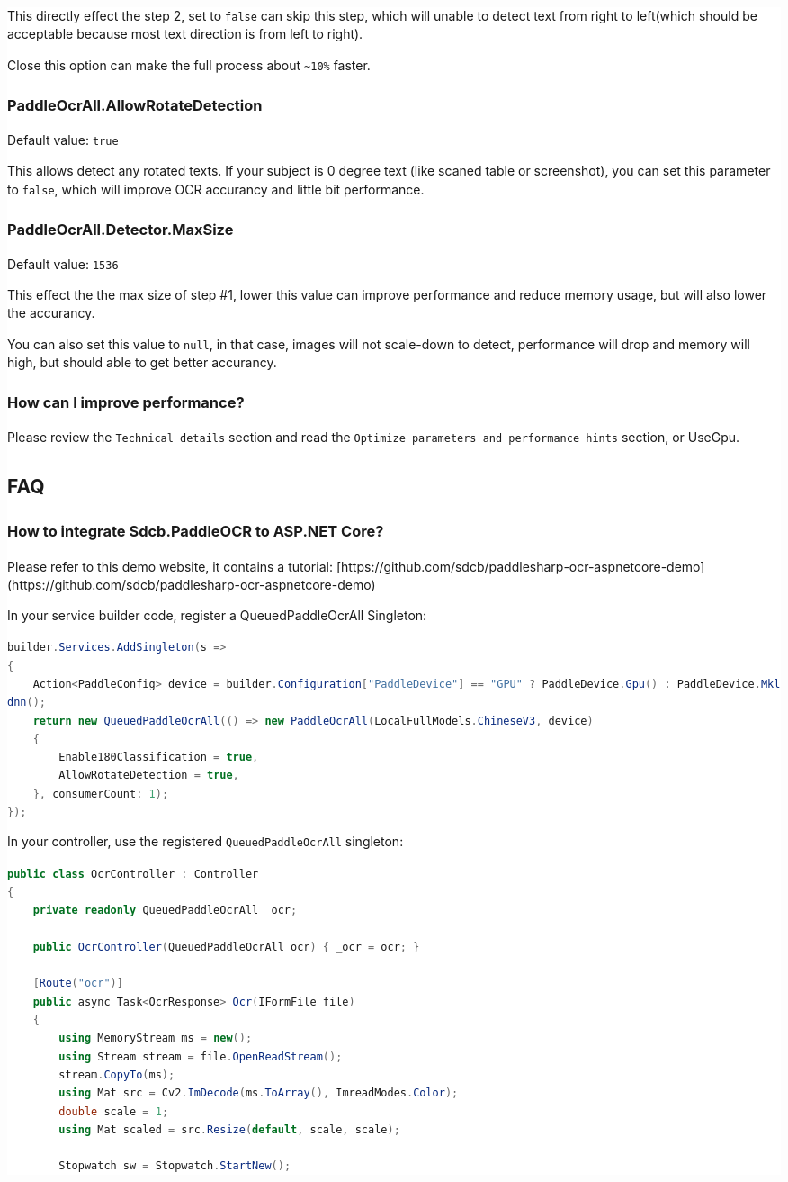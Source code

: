 This directly effect the step 2, set to `false` can skip this step, which will unable to detect text from right to left(which should be acceptable because most text direction is from left to right).

Close this option can make the full process about  `~10%` faster.


### PaddleOcrAll.AllowRotateDetection
Default value: `true`

This allows detect any rotated texts. If your subject is 0 degree text (like scaned table or screenshot), you can set this parameter to `false`, which will improve OCR accurancy and little bit performance.


### PaddleOcrAll.Detector.MaxSize
Default value: `1536`

This effect the the max size of step #1, lower this value can improve performance and reduce memory usage, but will also lower the accurancy.

You can also set this value to `null`, in that case, images will not scale-down to detect, performance will drop and memory will high, but should able to get better accurancy.


### How can I improve performance?
Please review the `Technical details` section and read the `Optimize parameters and performance hints` section, or UseGpu.

## FAQ
### How to integrate Sdcb.PaddleOCR to ASP.NET Core?

Please refer to this demo website, it contains a tutorial: [https://github.com/sdcb/paddlesharp-ocr-aspnetcore-demo](https://github.com/sdcb/paddlesharp-ocr-aspnetcore-demo)

In your service builder code, register a QueuedPaddleOcrAll Singleton:
```csharp
builder.Services.AddSingleton(s =>
{
    Action<PaddleConfig> device = builder.Configuration["PaddleDevice"] == "GPU" ? PaddleDevice.Gpu() : PaddleDevice.Mkldnn();
    return new QueuedPaddleOcrAll(() => new PaddleOcrAll(LocalFullModels.ChineseV3, device)
    {
        Enable180Classification = true,
        AllowRotateDetection = true,
    }, consumerCount: 1);
});
```

In your controller, use the registered `QueuedPaddleOcrAll` singleton:
```csharp
public class OcrController : Controller
{
    private readonly QueuedPaddleOcrAll _ocr;

    public OcrController(QueuedPaddleOcrAll ocr) { _ocr = ocr; }

    [Route("ocr")]
    public async Task<OcrResponse> Ocr(IFormFile file)
    {
        using MemoryStream ms = new();
        using Stream stream = file.OpenReadStream();
        stream.CopyTo(ms);
        using Mat src = Cv2.ImDecode(ms.ToArray(), ImreadModes.Color);
        double scale = 1;
        using Mat scaled = src.Resize(default, scale, scale);

        Stopwatch sw = Stopwatch.StartNew();
```